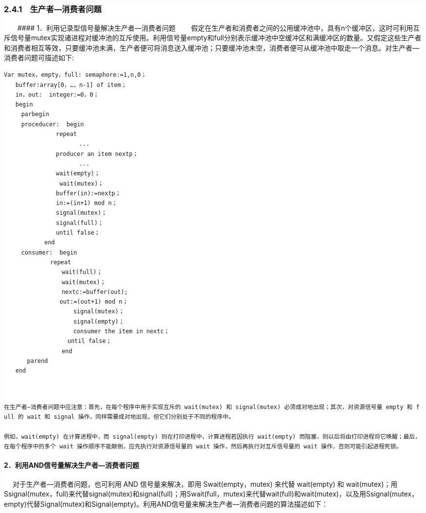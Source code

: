 ### 2.4.1　生产者—消费者问题
　　#### 1．利用记录型信号量解决生产者—消费者问题
　　假定在生产者和消费者之间的公用缓冲池中，具有n个缓冲区，这时可利用互斥信号量mutex实现诸进程对缓冲池的互斥使用。利用信号量empty和full分别表示缓冲池中空缓冲区和满缓冲区的数量。又假定这些生产者和消费者相互等效，只要缓冲池未满，生产者便可将消息送入缓冲池；只要缓冲池未空，消费者便可从缓冲池中取走一个消息。对生产者—消费者问题可描述如下: 

```
Var mutex，empty，full: semaphore:=1,n,0；
　　buffer:array[0，…，n-1] of item；
　　in，out:  integer:=0，0；
　　begin
　　　parbegin
　　　proceducer:  begin
　　　　　　　　　repeat
　　　　　　　　　　　　　...
　　　　　　　　　producer an item nextp；
　　　　　　　　　　　　　...
　　　　　　　　　wait(empty)； 
		    	wait(mutex)；
　　　　　　　　　buffer(in):=nextp；
　　　　　　　　　in:=(in+1) mod n；
　　　　　　　　　signal(mutex)；
　　　　　　　　　signal(full)；
　　　　　　　　　until false；
　　　　　　　end
　　　consumer:  begin
　　　　　　　　repeat
　　　　　　　　　　wait(full)；
　　　　　　　　　　wait(mutex)；
　　　　　　　　　　nextc:=buffer(out);
				out:=(out+1) mod n；
　　　　　　　　　　　　signal(mutex)；
　　　　　　　　　　　　signal(empty)；
　　　　　　　　　　　　consumer the item in nextc；
　　　　　　　　　　　until false；
　　　　　　　　　　end
　　　　parend
　　end 



```

	在生产者—消费者问题中应注意：首先，在每个程序中用于实现互斥的 wait(mutex) 和 signal(mutex) 必须成对地出现；其次，对资源信号量 empty 和 full 的 wait 和 signal 操作，同样需要成对地出现，但它们分别处于不同的程序中。
	
	例如，wait(empty) 在计算进程中，而 signal(empty) 则在打印进程中，计算进程若因执行 wait(empty) 而阻塞，则以后将由打印进程将它唤醒；最后，在每个程序中的多个 wait 操作顺序不能颠倒，应先执行对资源信号量的 wait 操作，然后再执行对互斥信号量的 wait 操作，否则可能引起进程死锁。

#### 2．利用AND信号量解决生产者—消费者问题
 　 对于生产者—消费者问题，也可利用 AND 信号量来解决，即用 Swait(empty，mutex) 来代替 wait(empty) 和 wait(mutex)；用Ssignal(mutex，full)来代替signal(mutex)和signal(full)；用Swait(full，mutex)来代替wait(full)和wait(mutex)，以及用Ssignal(mutex，empty)代替Signal(mutex)和Signal(empty)。利用AND信号量来解决生产者—消费者问题的算法描述如下： 

